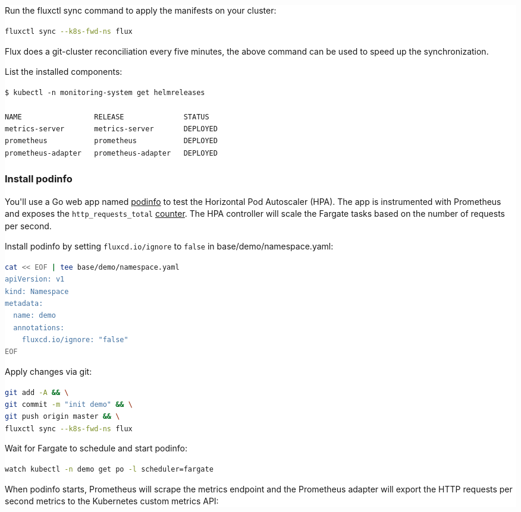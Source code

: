 Run the fluxctl sync command to apply the manifests on your cluster:

```sh
fluxctl sync --k8s-fwd-ns flux
```

Flux does a git-cluster reconciliation every five minutes,
the above command can be used to speed up the synchronization.

List the installed components:

```
$ kubectl -n monitoring-system get helmreleases

NAME                 RELEASE              STATUS
metrics-server       metrics-server       DEPLOYED
prometheus           prometheus           DEPLOYED
prometheus-adapter   prometheus-adapter   DEPLOYED
```

### Install podinfo

You'll use a Go web app named [podinfo](https://github.com/stefanprodan/podinfo) to test
the Horizontal Pod Autoscaler (HPA).
The app is instrumented with Prometheus and exposes the `http_requests_total` [counter](https://prometheus.io/docs/concepts/metric_types/#counter).
The HPA controller will scale the Fargate tasks based on the number of requests per second.

Install podinfo by setting `fluxcd.io/ignore` to `false` in base/demo/namespace.yaml:

```sh
cat << EOF | tee base/demo/namespace.yaml
apiVersion: v1
kind: Namespace
metadata:
  name: demo
  annotations:
    fluxcd.io/ignore: "false"
EOF
```

Apply changes via git:

```sh
git add -A && \
git commit -m "init demo" && \
git push origin master && \
fluxctl sync --k8s-fwd-ns flux
```

Wait for Fargate to schedule and start podinfo:

```sh
watch kubectl -n demo get po -l scheduler=fargate
```

When podinfo starts, Prometheus will scrape the metrics endpoint and the Prometheus adapter will export the HTTP 
requests per second metrics to the Kubernetes custom metrics API:
